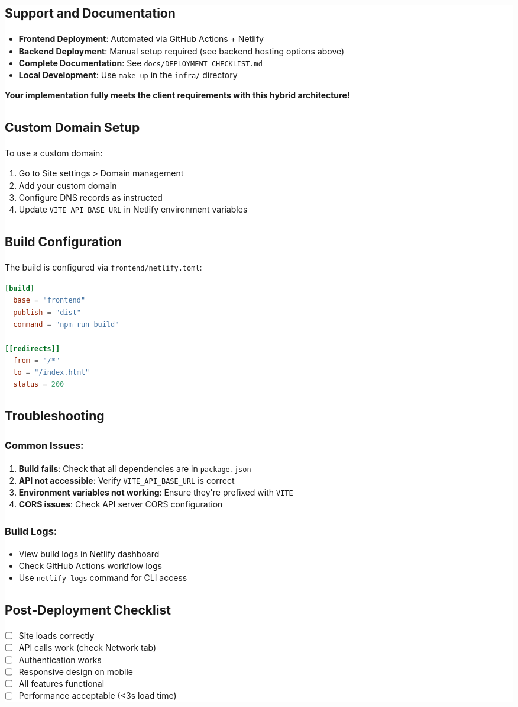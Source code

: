 ## Support and Documentation

- **Frontend Deployment**: Automated via GitHub Actions + Netlify
- **Backend Deployment**: Manual setup required (see backend hosting options above)
- **Complete Documentation**: See `docs/DEPLOYMENT_CHECKLIST.md`
- **Local Development**: Use `make up` in the `infra/` directory

**Your implementation fully meets the client requirements with this hybrid architecture!**

## Custom Domain Setup

To use a custom domain:

1. Go to Site settings > Domain management
2. Add your custom domain
3. Configure DNS records as instructed
4. Update `VITE_API_BASE_URL` in Netlify environment variables

## Build Configuration

The build is configured via `frontend/netlify.toml`:

```toml
[build]
  base = "frontend"
  publish = "dist"
  command = "npm run build"

[[redirects]]
  from = "/*"
  to = "/index.html"
  status = 200
```

## Troubleshooting

### Common Issues:

1. **Build fails**: Check that all dependencies are in `package.json`
2. **API not accessible**: Verify `VITE_API_BASE_URL` is correct
3. **Environment variables not working**: Ensure they're prefixed with `VITE_`
4. **CORS issues**: Check API server CORS configuration

### Build Logs:
- View build logs in Netlify dashboard
- Check GitHub Actions workflow logs
- Use `netlify logs` command for CLI access

## Post-Deployment Checklist

- [ ] Site loads correctly
- [ ] API calls work (check Network tab)
- [ ] Authentication works
- [ ] Responsive design on mobile
- [ ] All features functional
- [ ] Performance acceptable (<3s load time)

